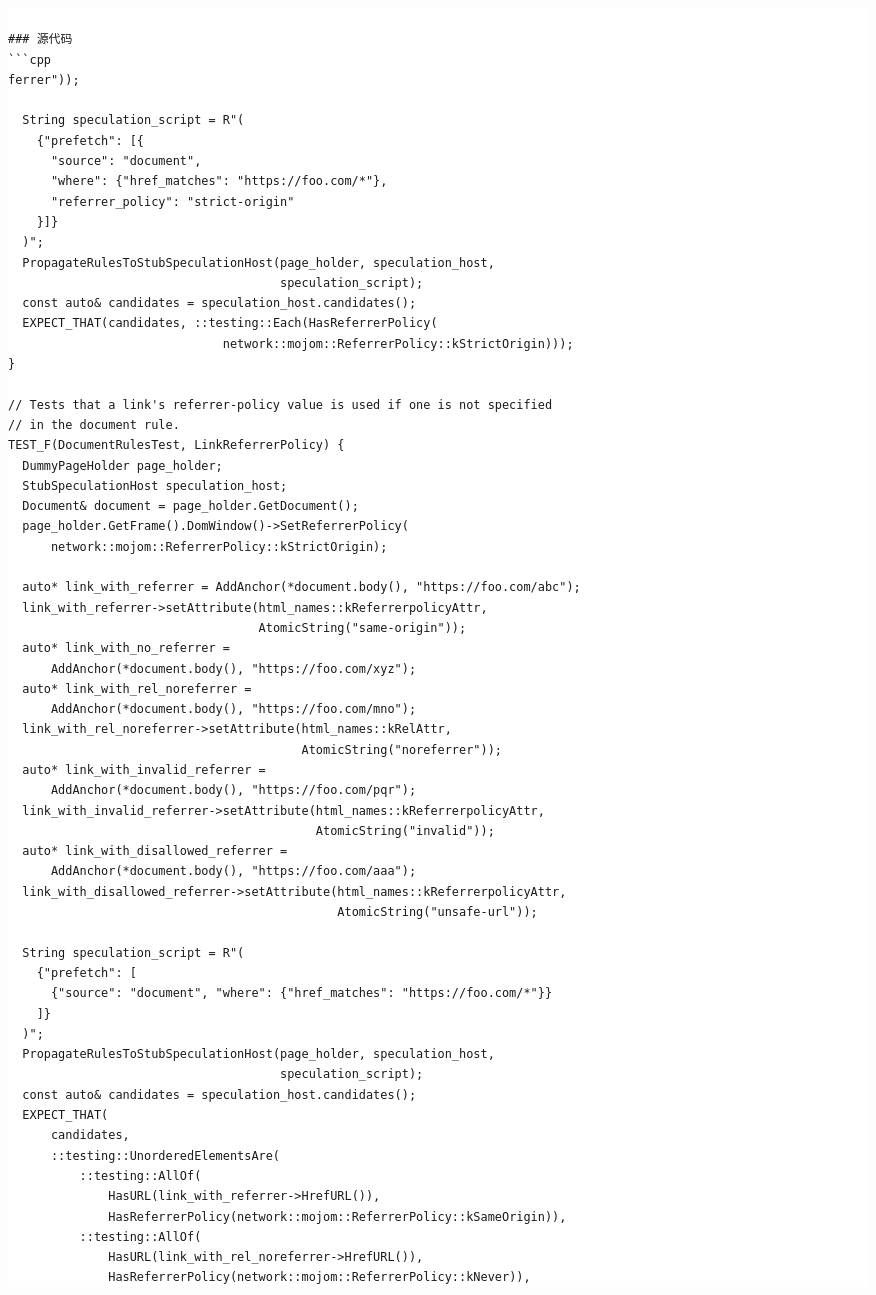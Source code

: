 ```

### 源代码
```cpp
ferrer"));

  String speculation_script = R"(
    {"prefetch": [{
      "source": "document",
      "where": {"href_matches": "https://foo.com/*"},
      "referrer_policy": "strict-origin"
    }]}
  )";
  PropagateRulesToStubSpeculationHost(page_holder, speculation_host,
                                      speculation_script);
  const auto& candidates = speculation_host.candidates();
  EXPECT_THAT(candidates, ::testing::Each(HasReferrerPolicy(
                              network::mojom::ReferrerPolicy::kStrictOrigin)));
}

// Tests that a link's referrer-policy value is used if one is not specified
// in the document rule.
TEST_F(DocumentRulesTest, LinkReferrerPolicy) {
  DummyPageHolder page_holder;
  StubSpeculationHost speculation_host;
  Document& document = page_holder.GetDocument();
  page_holder.GetFrame().DomWindow()->SetReferrerPolicy(
      network::mojom::ReferrerPolicy::kStrictOrigin);

  auto* link_with_referrer = AddAnchor(*document.body(), "https://foo.com/abc");
  link_with_referrer->setAttribute(html_names::kReferrerpolicyAttr,
                                   AtomicString("same-origin"));
  auto* link_with_no_referrer =
      AddAnchor(*document.body(), "https://foo.com/xyz");
  auto* link_with_rel_noreferrer =
      AddAnchor(*document.body(), "https://foo.com/mno");
  link_with_rel_noreferrer->setAttribute(html_names::kRelAttr,
                                         AtomicString("noreferrer"));
  auto* link_with_invalid_referrer =
      AddAnchor(*document.body(), "https://foo.com/pqr");
  link_with_invalid_referrer->setAttribute(html_names::kReferrerpolicyAttr,
                                           AtomicString("invalid"));
  auto* link_with_disallowed_referrer =
      AddAnchor(*document.body(), "https://foo.com/aaa");
  link_with_disallowed_referrer->setAttribute(html_names::kReferrerpolicyAttr,
                                              AtomicString("unsafe-url"));

  String speculation_script = R"(
    {"prefetch": [
      {"source": "document", "where": {"href_matches": "https://foo.com/*"}}
    ]}
  )";
  PropagateRulesToStubSpeculationHost(page_holder, speculation_host,
                                      speculation_script);
  const auto& candidates = speculation_host.candidates();
  EXPECT_THAT(
      candidates,
      ::testing::UnorderedElementsAre(
          ::testing::AllOf(
              HasURL(link_with_referrer->HrefURL()),
              HasReferrerPolicy(network::mojom::ReferrerPolicy::kSameOrigin)),
          ::testing::AllOf(
              HasURL(link_with_rel_noreferrer->HrefURL()),
              HasReferrerPolicy(network::mojom::ReferrerPolicy::kNever)),
```